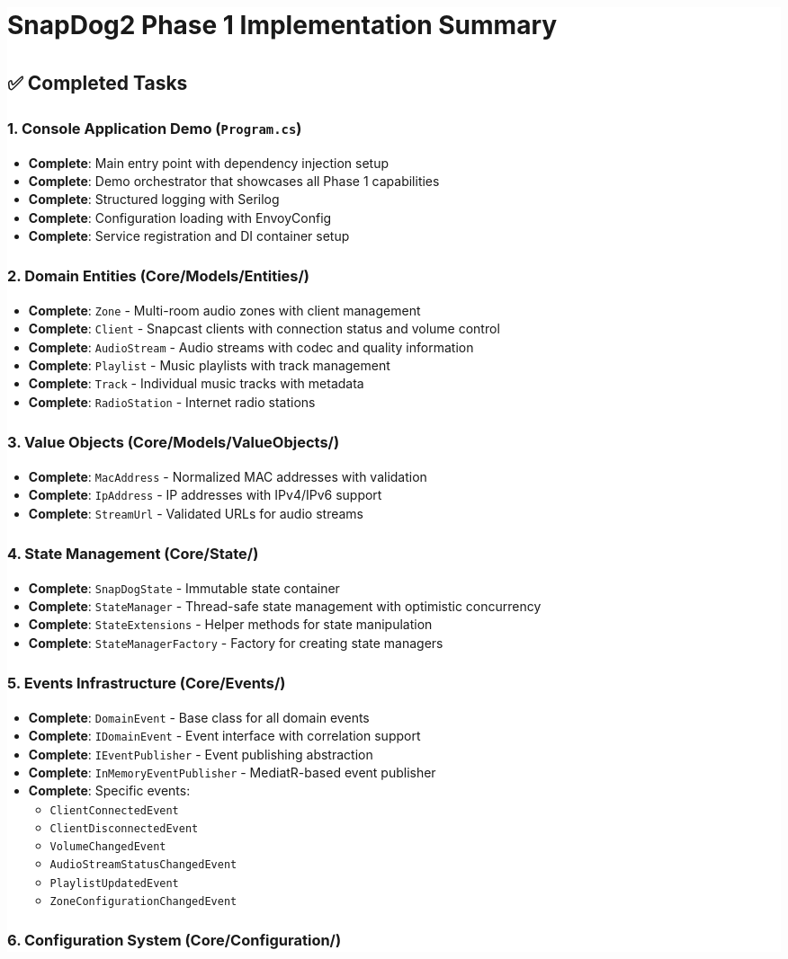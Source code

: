 # SnapDog2 Phase 1 Implementation Summary

## ✅ Completed Tasks

### 1. Console Application Demo (`Program.cs`)

- **Complete**: Main entry point with dependency injection setup
- **Complete**: Demo orchestrator that showcases all Phase 1 capabilities
- **Complete**: Structured logging with Serilog
- **Complete**: Configuration loading with EnvoyConfig
- **Complete**: Service registration and DI container setup

### 2. Domain Entities (Core/Models/Entities/)

- **Complete**: `Zone` - Multi-room audio zones with client management
- **Complete**: `Client` - Snapcast clients with connection status and volume control
- **Complete**: `AudioStream` - Audio streams with codec and quality information
- **Complete**: `Playlist` - Music playlists with track management
- **Complete**: `Track` - Individual music tracks with metadata
- **Complete**: `RadioStation` - Internet radio stations

### 3. Value Objects (Core/Models/ValueObjects/)

- **Complete**: `MacAddress` - Normalized MAC addresses with validation
- **Complete**: `IpAddress` - IP addresses with IPv4/IPv6 support
- **Complete**: `StreamUrl` - Validated URLs for audio streams

### 4. State Management (Core/State/)

- **Complete**: `SnapDogState` - Immutable state container
- **Complete**: `StateManager` - Thread-safe state management with optimistic concurrency
- **Complete**: `StateExtensions` - Helper methods for state manipulation
- **Complete**: `StateManagerFactory` - Factory for creating state managers

### 5. Events Infrastructure (Core/Events/)

- **Complete**: `DomainEvent` - Base class for all domain events
- **Complete**: `IDomainEvent` - Event interface with correlation support
- **Complete**: `IEventPublisher` - Event publishing abstraction
- **Complete**: `InMemoryEventPublisher` - MediatR-based event publisher
- **Complete**: Specific events:
  - `ClientConnectedEvent`
  - `ClientDisconnectedEvent`
  - `VolumeChangedEvent`
  - `AudioStreamStatusChangedEvent`
  - `PlaylistUpdatedEvent`
  - `ZoneConfigurationChangedEvent`

### 6. Configuration System (Core/Configuration/)
